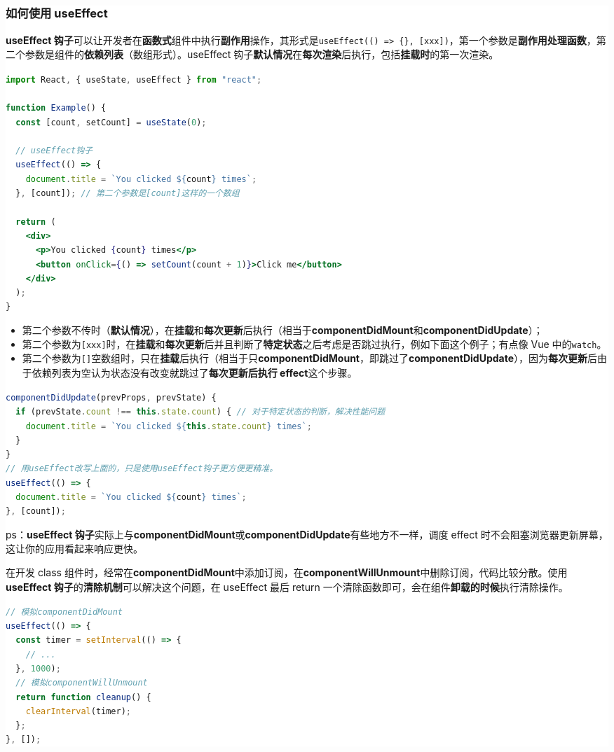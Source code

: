 ### 如何使用 useEffect

**useEffect 钩子**可以让开发者在**函数式**组件中执行**副作用**操作，其形式是`useEffect(() => {}, [xxx])`，第一个参数是**副作用处理函数**，第二个参数是组件的**依赖列表**（数组形式）。useEffect 钩子**默认情况**在**每次渲染**后执行，包括**挂载时**的第一次渲染。

```jsx
import React, { useState, useEffect } from "react";

function Example() {
  const [count, setCount] = useState(0);

  // useEffect钩子
  useEffect(() => {
    document.title = `You clicked ${count} times`;
  }, [count]); // 第二个参数是[count]这样的一个数组

  return (
    <div>
      <p>You clicked {count} times</p>
      <button onClick={() => setCount(count + 1)}>Click me</button>
    </div>
  );
}
```

- 第二个参数不传时（**默认情况**），在**挂载**和**每次更新**后执行（相当于**componentDidMount**和**componentDidUpdate**）；
- 第二个参数为`[xxx]`时，在**挂载**和**每次更新**后并且判断了**特定状态**之后考虑是否跳过执行，例如下面这个例子；有点像 Vue 中的`watch`。
- 第二个参数为`[]`空数组时，只在**挂载**后执行（相当于只**componentDidMount**，即跳过了**componentDidUpdate**），因为**每次更新**后由于依赖列表为空认为状态没有改变就跳过了**每次更新后执行 effect**这个步骤。

```jsx
componentDidUpdate(prevProps, prevState) {
  if (prevState.count !== this.state.count) { // 对于特定状态的判断，解决性能问题
    document.title = `You clicked ${this.state.count} times`;
  }
}
// 用useEffect改写上面的，只是使用useEffect钩子更方便更精准。
useEffect(() => {
  document.title = `You clicked ${count} times`;
}, [count]);
```

ps：**useEffect 钩子**实际上与**componentDidMount**或**componentDidUpdate**有些地方不一样，调度 effect 时不会阻塞浏览器更新屏幕，这让你的应用看起来响应更快。

在开发 class 组件时，经常在**componentDidMount**中添加订阅，在**componentWillUnmount**中删除订阅，代码比较分散。使用**useEffect 钩子**的**清除机制**可以解决这个问题，在 useEffect 最后 return 一个清除函数即可，会在组件**卸载的时候**执行清除操作。

```jsx
// 模拟componentDidMount
useEffect(() => {
  const timer = setInterval(() => {
    // ...
  }, 1000);
  // 模拟componentWillUnmount
  return function cleanup() {
    clearInterval(timer);
  };
}, []);
```
